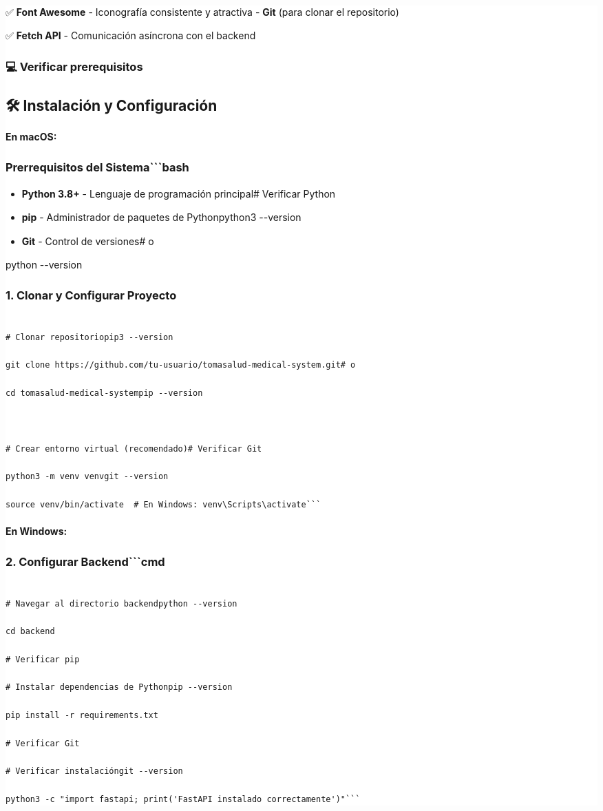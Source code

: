 ✅ **Font Awesome** - Iconografía consistente y atractiva  - **Git** (para clonar el repositorio)

✅ **Fetch API** - Comunicación asíncrona con el backend  

### 💻 Verificar prerequisitos

## 🛠️ Instalación y Configuración

#### En macOS:

### Prerrequisitos del Sistema```bash

- **Python 3.8+** - Lenguaje de programación principal# Verificar Python

- **pip** - Administrador de paquetes de Pythonpython3 --version

- **Git** - Control de versiones# o

python --version

### 1. Clonar y Configurar Proyecto

```bash# Verificar pip

# Clonar repositoriopip3 --version

git clone https://github.com/tu-usuario/tomasalud-medical-system.git# o

cd tomasalud-medical-systempip --version



# Crear entorno virtual (recomendado)# Verificar Git

python3 -m venv venvgit --version

source venv/bin/activate  # En Windows: venv\Scripts\activate```

```

#### En Windows:

### 2. Configurar Backend```cmd

```bash# Verificar Python

# Navegar al directorio backendpython --version

cd backend

# Verificar pip

# Instalar dependencias de Pythonpip --version

pip install -r requirements.txt

# Verificar Git

# Verificar instalacióngit --version

python3 -c "import fastapi; print('FastAPI instalado correctamente')"```

```
